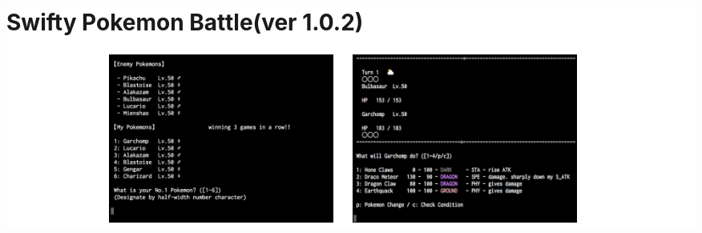 
# Swifty Pokemon Battle(ver 1.0.2)


<div align="center">
<img src="https://github.com/creaaa/SwiftyPokemonBattle/blob/master/res/p1.png" width="280px" height="210px" style="margin-right: 20px">
<img src="https://github.com/creaaa/SwiftyPokemonBattle/blob/master/res/p2.png" width="280px" height="210px" style="margin-right: 20px">